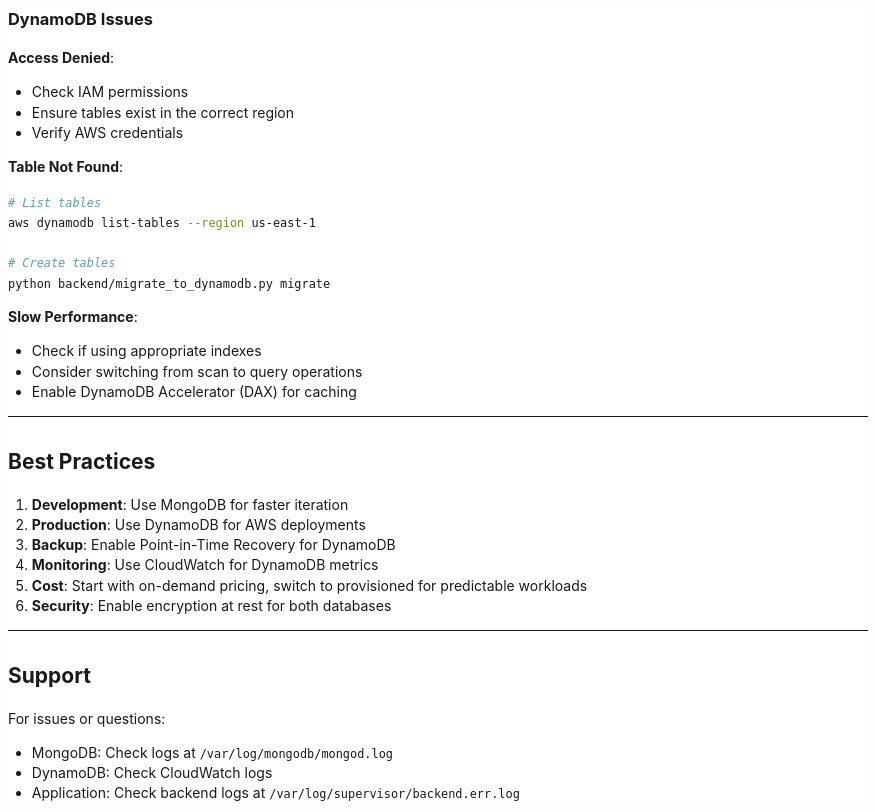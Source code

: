 ### DynamoDB Issues

**Access Denied**:
- Check IAM permissions
- Ensure tables exist in the correct region
- Verify AWS credentials

**Table Not Found**:
```bash
# List tables
aws dynamodb list-tables --region us-east-1

# Create tables
python backend/migrate_to_dynamodb.py migrate
```

**Slow Performance**:
- Check if using appropriate indexes
- Consider switching from scan to query operations
- Enable DynamoDB Accelerator (DAX) for caching

---

## Best Practices

1. **Development**: Use MongoDB for faster iteration
2. **Production**: Use DynamoDB for AWS deployments
3. **Backup**: Enable Point-in-Time Recovery for DynamoDB
4. **Monitoring**: Use CloudWatch for DynamoDB metrics
5. **Cost**: Start with on-demand pricing, switch to provisioned for predictable workloads
6. **Security**: Enable encryption at rest for both databases

---

## Support

For issues or questions:
- MongoDB: Check logs at `/var/log/mongodb/mongod.log`
- DynamoDB: Check CloudWatch logs
- Application: Check backend logs at `/var/log/supervisor/backend.err.log`

